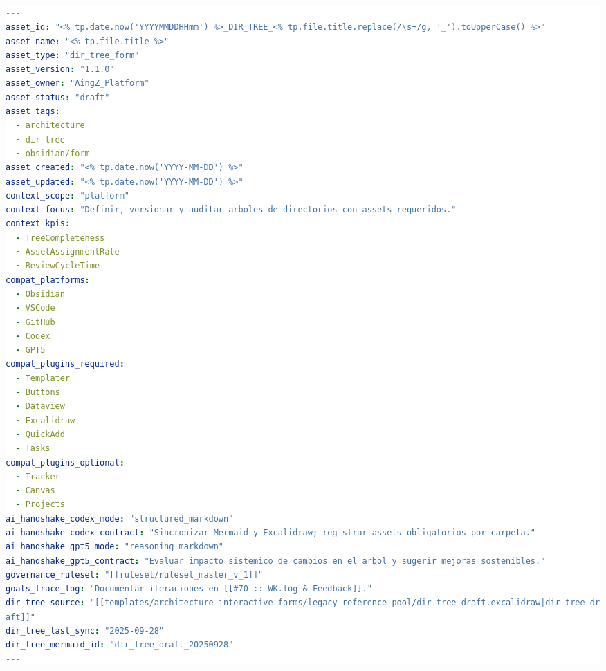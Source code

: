 ```yaml
---
asset_id: "<% tp.date.now('YYYYMMDDHHmm') %>_DIR_TREE_<% tp.file.title.replace(/\s+/g, '_').toUpperCase() %>"
asset_name: "<% tp.file.title %>"
asset_type: "dir_tree_form"
asset_version: "1.1.0"
asset_owner: "AingZ_Platform"
asset_status: "draft"
asset_tags:
  - architecture
  - dir-tree
  - obsidian/form
asset_created: "<% tp.date.now('YYYY-MM-DD') %>"
asset_updated: "<% tp.date.now('YYYY-MM-DD') %>"
context_scope: "platform"
context_focus: "Definir, versionar y auditar arboles de directorios con assets requeridos."
context_kpis:
  - TreeCompleteness
  - AssetAssignmentRate
  - ReviewCycleTime
compat_platforms:
  - Obsidian
  - VSCode
  - GitHub
  - Codex
  - GPT5
compat_plugins_required:
  - Templater
  - Buttons
  - Dataview
  - Excalidraw
  - QuickAdd
  - Tasks
compat_plugins_optional:
  - Tracker
  - Canvas
  - Projects
ai_handshake_codex_mode: "structured_markdown"
ai_handshake_codex_contract: "Sincronizar Mermaid y Excalidraw; registrar assets obligatorios por carpeta."
ai_handshake_gpt5_mode: "reasoning_markdown"
ai_handshake_gpt5_contract: "Evaluar impacto sistemico de cambios en el arbol y sugerir mejoras sostenibles."
governance_ruleset: "[[ruleset/ruleset_master_v_1]]"
goals_trace_log: "Documentar iteraciones en [[#70 :: WK.log & Feedback]]."
dir_tree_source: "[[templates/architecture_interactive_forms/legacy_reference_pool/dir_tree_draft.excalidraw|dir_tree_draft]]"
dir_tree_last_sync: "2025-09-28"
dir_tree_mermaid_id: "dir_tree_draft_20250928"
---
```
